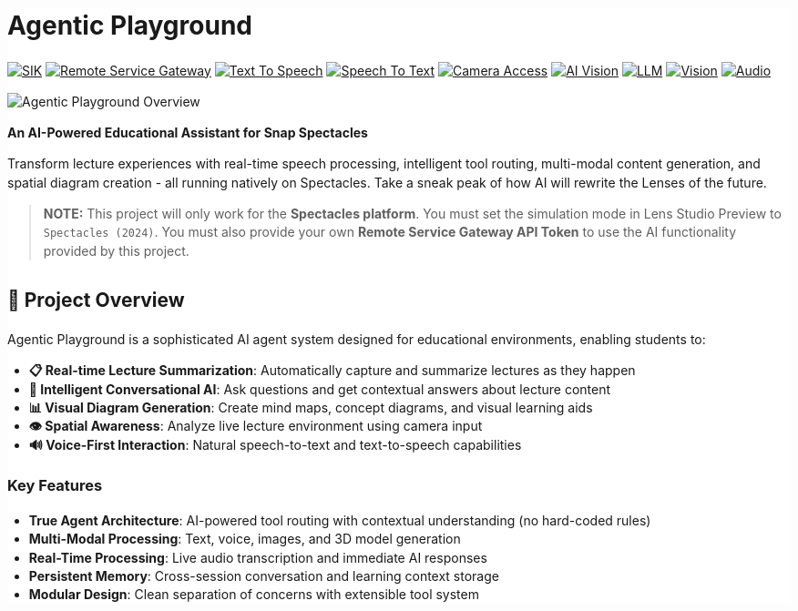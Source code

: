 # Agentic Playground

[![SIK](https://img.shields.io/badge/SIK-Light%20Gray?color=D3D3D3)](https://developers.snap.com/spectacles/spectacles-frameworks/spectacles-interaction-kit/features/overview) [![Remote Service Gateway](https://img.shields.io/badge/Remote%20Service%20Gateway-Light%20Gray?color=D3D3D3)](https://developers.snap.com/spectacles/about-spectacles-features/apis/remoteservice-gateway) [![Text To Speech](https://img.shields.io/badge/Text%20To%20Speech-Light%20Gray?color=D3D3D3)](https://developers.snap.com/spectacles/about-spectacles-features/compatibility-list) [![Speech To Text](https://img.shields.io/badge/Speech%20To%20Text-Light%20Gray?color=D3D3D3)](https://developers.snap.com/spectacles/about-spectacles-features/compatibility-list) [![Camera Access](https://img.shields.io/badge/Camera%20Access-Light%20Gray?color=D3D3D3)](https://developers.snap.com/spectacles/about-spectacles-features/apis/camera-module) [![AI Vision](https://img.shields.io/badge/AI%20Vision-Light%20Gray?color=D3D3D3)](https://developers.snap.com/spectacles/about-spectacles-features/compatibility-list) [![LLM](https://img.shields.io/badge/LLM-Light%20Gray?color=D3D3D3)](https://developers.snap.com/spectacles/about-spectacles-features/compatibility-list) [![Vision](https://img.shields.io/badge/Vision-Light%20Gray?color=D3D3D3)](https://developers.snap.com/spectacles/about-spectacles-features/compatibility-list) [![Audio](https://img.shields.io/badge/Audio-Light%20Gray?color=D3D3D3)](https://developers.snap.com/lens-studio/features/audio/playing-audio)

<img src="./README-ref/sample-list-agentic-playground-rounded-edges.gif" alt="Agentic Playground Overview" width="500" />

**An AI-Powered Educational Assistant for Snap Spectacles**

Transform lecture experiences with real-time speech processing, intelligent tool routing, multi-modal content generation, and spatial diagram creation - all running natively on Spectacles. 
Take a sneak peak of how AI will rewrite the Lenses of the future. 

> **NOTE:**
> This project will only work for the **Spectacles platform**. You must set the simulation mode in Lens Studio Preview to `Spectacles (2024)`.
> You must also provide your own **Remote Service Gateway API Token** to use the AI functionality provided by this project.

## 🎯 Project Overview

Agentic Playground is a sophisticated AI agent system designed for educational environments, enabling students to:

- **📋 Real-time Lecture Summarization**: Automatically capture and summarize lectures as they happen
- **💬 Intelligent Conversational AI**: Ask questions and get contextual answers about lecture content
- **📊 Visual Diagram Generation**: Create mind maps, concept diagrams, and visual learning aids
- **👁️ Spatial Awareness**: Analyze live lecture environment using camera input
- **🔊 Voice-First Interaction**: Natural speech-to-text and text-to-speech capabilities

### Key Features

- **True Agent Architecture**: AI-powered tool routing with contextual understanding (no hard-coded rules)
- **Multi-Modal Processing**: Text, voice, images, and 3D model generation
- **Real-Time Processing**: Live audio transcription and immediate AI responses
- **Persistent Memory**: Cross-session conversation and learning context storage
- **Modular Design**: Clean separation of concerns with extensible tool system
